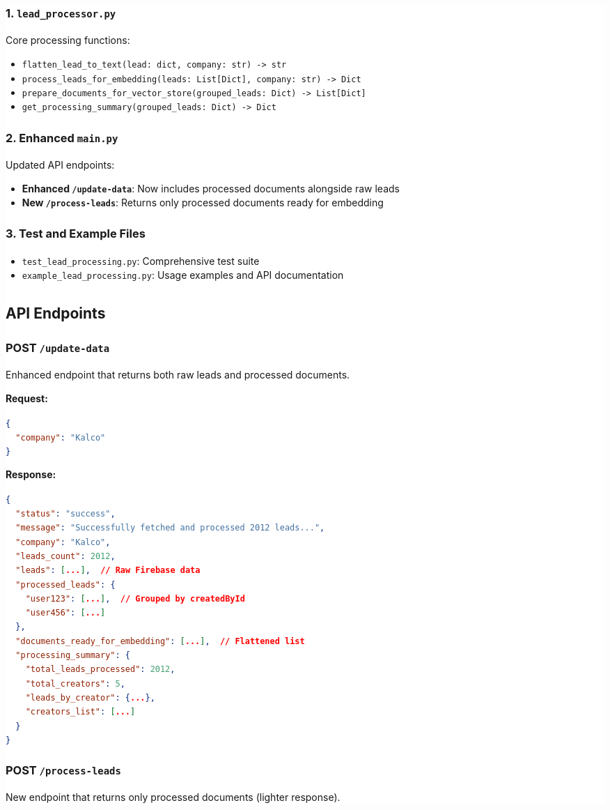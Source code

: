 ### 1. `lead_processor.py`
Core processing functions:
- `flatten_lead_to_text(lead: dict, company: str) -> str`
- `process_leads_for_embedding(leads: List[Dict], company: str) -> Dict`
- `prepare_documents_for_vector_store(grouped_leads: Dict) -> List[Dict]`
- `get_processing_summary(grouped_leads: Dict) -> Dict`

### 2. Enhanced `main.py`
Updated API endpoints:
- **Enhanced `/update-data`**: Now includes processed documents alongside raw leads
- **New `/process-leads`**: Returns only processed documents ready for embedding

### 3. Test and Example Files
- `test_lead_processing.py`: Comprehensive test suite
- `example_lead_processing.py`: Usage examples and API documentation

## API Endpoints

### POST `/update-data`
Enhanced endpoint that returns both raw leads and processed documents.

**Request:**
```json
{
  "company": "Kalco"
}
```

**Response:**
```json
{
  "status": "success",
  "message": "Successfully fetched and processed 2012 leads...",
  "company": "Kalco",
  "leads_count": 2012,
  "leads": [...],  // Raw Firebase data
  "processed_leads": {
    "user123": [...],  // Grouped by createdById
    "user456": [...]
  },
  "documents_ready_for_embedding": [...],  // Flattened list
  "processing_summary": {
    "total_leads_processed": 2012,
    "total_creators": 5,
    "leads_by_creator": {...},
    "creators_list": [...]
  }
}
```

### POST `/process-leads`
New endpoint that returns only processed documents (lighter response).
